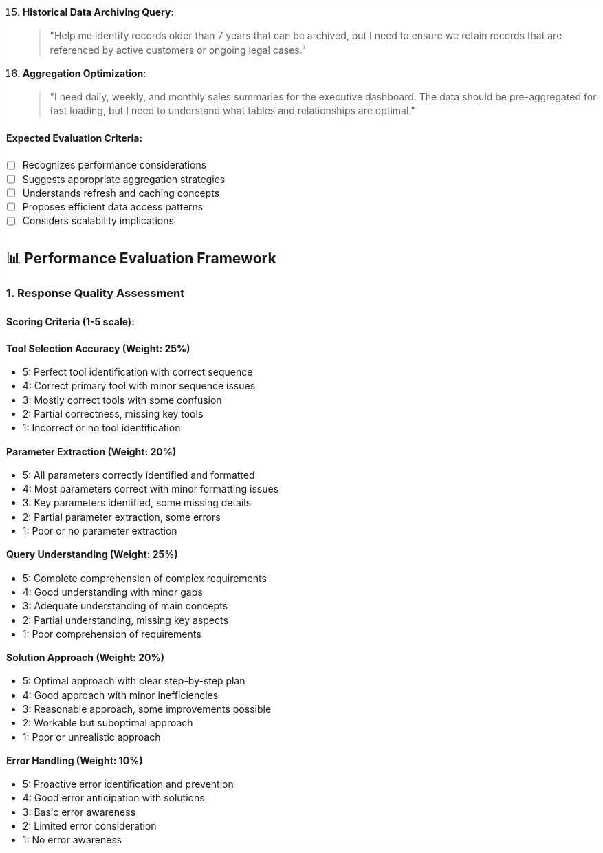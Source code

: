 15. **Historical Data Archiving Query**:
    > "Help me identify records older than 7 years that can be archived, but I need to ensure we retain records that are referenced by active customers or ongoing legal cases."

16. **Aggregation Optimization**:
    > "I need daily, weekly, and monthly sales summaries for the executive dashboard. The data should be pre-aggregated for fast loading, but I need to understand what tables and relationships are optimal."

#### Expected Evaluation Criteria:
- [ ] Recognizes performance considerations
- [ ] Suggests appropriate aggregation strategies
- [ ] Understands refresh and caching concepts
- [ ] Proposes efficient data access patterns
- [ ] Considers scalability implications

## 📊 Performance Evaluation Framework

### 1. Response Quality Assessment

#### Scoring Criteria (1-5 scale):

**Tool Selection Accuracy (Weight: 25%)**
- 5: Perfect tool identification with correct sequence
- 4: Correct primary tool with minor sequence issues
- 3: Mostly correct tools with some confusion
- 2: Partial correctness, missing key tools
- 1: Incorrect or no tool identification

**Parameter Extraction (Weight: 20%)**
- 5: All parameters correctly identified and formatted
- 4: Most parameters correct with minor formatting issues
- 3: Key parameters identified, some missing details
- 2: Partial parameter extraction, some errors
- 1: Poor or no parameter extraction

**Query Understanding (Weight: 25%)**
- 5: Complete comprehension of complex requirements
- 4: Good understanding with minor gaps
- 3: Adequate understanding of main concepts
- 2: Partial understanding, missing key aspects
- 1: Poor comprehension of requirements

**Solution Approach (Weight: 20%)**
- 5: Optimal approach with clear step-by-step plan
- 4: Good approach with minor inefficiencies
- 3: Reasonable approach, some improvements possible
- 2: Workable but suboptimal approach
- 1: Poor or unrealistic approach

**Error Handling (Weight: 10%)**
- 5: Proactive error identification and prevention
- 4: Good error anticipation with solutions
- 3: Basic error awareness
- 2: Limited error consideration
- 1: No error awareness
